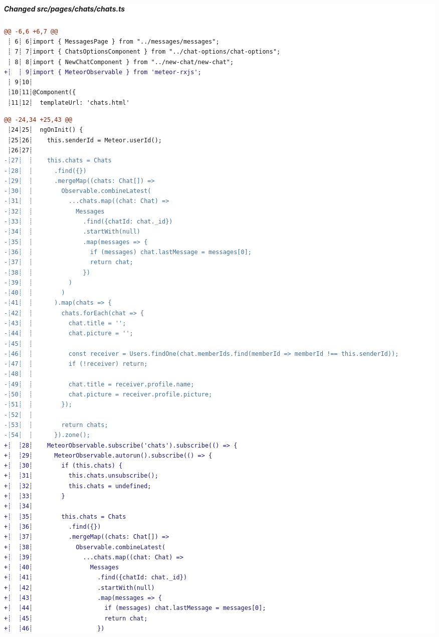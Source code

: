 ##### Changed src/pages/chats/chats.ts
```diff
@@ -6,6 +6,7 @@
 ┊ 6┊ 6┊import { MessagesPage } from "../messages/messages";
 ┊ 7┊ 7┊import { ChatsOptionsComponent } from "../chat-options/chat-options";
 ┊ 8┊ 8┊import { NewChatComponent } from "../new-chat/new-chat";
+┊  ┊ 9┊import { MeteorObservable } from 'meteor-rxjs';
 ┊ 9┊10┊
 ┊10┊11┊@Component({
 ┊11┊12┊  templateUrl: 'chats.html'
```
```diff
@@ -24,34 +25,43 @@
 ┊24┊25┊  ngOnInit() {
 ┊25┊26┊    this.senderId = Meteor.userId();
 ┊26┊27┊
-┊27┊  ┊    this.chats = Chats
-┊28┊  ┊      .find({})
-┊29┊  ┊      .mergeMap((chats: Chat[]) =>
-┊30┊  ┊        Observable.combineLatest(
-┊31┊  ┊          ...chats.map((chat: Chat) =>
-┊32┊  ┊            Messages
-┊33┊  ┊              .find({chatId: chat._id})
-┊34┊  ┊              .startWith(null)
-┊35┊  ┊              .map(messages => {
-┊36┊  ┊                if (messages) chat.lastMessage = messages[0];
-┊37┊  ┊                return chat;
-┊38┊  ┊              })
-┊39┊  ┊          )
-┊40┊  ┊        )
-┊41┊  ┊      ).map(chats => {
-┊42┊  ┊        chats.forEach(chat => {
-┊43┊  ┊          chat.title = '';
-┊44┊  ┊          chat.picture = '';
-┊45┊  ┊
-┊46┊  ┊          const receiver = Users.findOne(chat.memberIds.find(memberId => memberId !== this.senderId));
-┊47┊  ┊          if (!receiver) return;
-┊48┊  ┊
-┊49┊  ┊          chat.title = receiver.profile.name;
-┊50┊  ┊          chat.picture = receiver.profile.picture;
-┊51┊  ┊        });
-┊52┊  ┊
-┊53┊  ┊        return chats;
-┊54┊  ┊      }).zone();
+┊  ┊28┊    MeteorObservable.subscribe('chats').subscribe(() => {
+┊  ┊29┊      MeteorObservable.autorun().subscribe(() => {
+┊  ┊30┊        if (this.chats) {
+┊  ┊31┊          this.chats.unsubscribe();
+┊  ┊32┊          this.chats = undefined;
+┊  ┊33┊        }
+┊  ┊34┊
+┊  ┊35┊        this.chats = Chats
+┊  ┊36┊          .find({})
+┊  ┊37┊          .mergeMap((chats: Chat[]) =>
+┊  ┊38┊            Observable.combineLatest(
+┊  ┊39┊              ...chats.map((chat: Chat) =>
+┊  ┊40┊                Messages
+┊  ┊41┊                  .find({chatId: chat._id})
+┊  ┊42┊                  .startWith(null)
+┊  ┊43┊                  .map(messages => {
+┊  ┊44┊                    if (messages) chat.lastMessage = messages[0];
+┊  ┊45┊                    return chat;
+┊  ┊46┊                  })
```

[{]: <region> (header)
[}]: #
[{]: <region> (body)
[{]: <helper> (diff_step 7.2)
[}]: #
[{]: <helper> (diff_step 7.3)
[}]: #
[{]: <helper> (diff_step 7.4)
[}]: #
[{]: <helper> (diff_step 7.5)
[}]: #
[{]: <helper> (diff_step 7.6)
[}]: #
[{]: <helper> (diff_step 7.7)
[}]: #
[{]: <helper> (diff_step 7.8)
[}]: #
[{]: <helper> (diff_step 7.9)
[}]: #
[{]: <helper> (diff_step 7.11)
[}]: #
[{]: <helper> (diff_step 7.12)
[}]: #
[{]: <helper> (diff_step 7.14 src/declarations.d.ts)
[}]: #
[{]: <helper> (diff_step 7.15)
[}]: #
[{]: <helper> (diff_step 7.16)
[}]: #
[{]: <helper> (diff_step 7.17)
[}]: #
[{]: <helper> (diff_step 7.18)
[}]: #
[{]: <helper> (diff_step 7.19)
[}]: #
[}]: #
[{]: <region> (footer)
[{]: <helper> (nav_step)
[}]: #
[}]: #